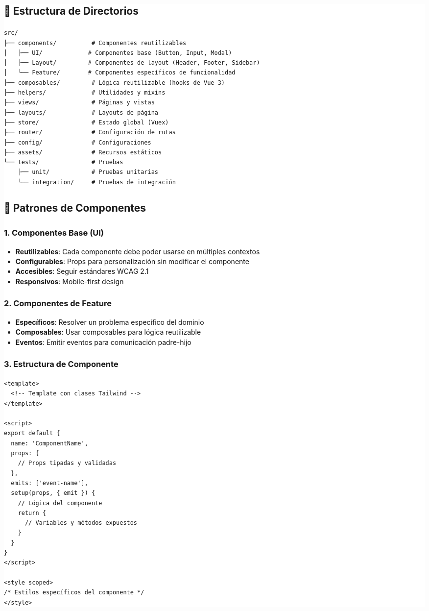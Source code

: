 ## 📁 Estructura de Directorios

```
src/
├── components/          # Componentes reutilizables
│   ├── UI/             # Componentes base (Button, Input, Modal)
│   ├── Layout/         # Componentes de layout (Header, Footer, Sidebar)
│   └── Feature/        # Componentes específicos de funcionalidad
├── composables/         # Lógica reutilizable (hooks de Vue 3)
├── helpers/             # Utilidades y mixins
├── views/               # Páginas y vistas
├── layouts/             # Layouts de página
├── store/               # Estado global (Vuex)
├── router/              # Configuración de rutas
├── config/              # Configuraciones
├── assets/              # Recursos estáticos
└── tests/               # Pruebas
    ├── unit/            # Pruebas unitarias
    └── integration/     # Pruebas de integración
```

## 🧩 Patrones de Componentes

### 1. Componentes Base (UI)
- **Reutilizables**: Cada componente debe poder usarse en múltiples contextos
- **Configurables**: Props para personalización sin modificar el componente
- **Accesibles**: Seguir estándares WCAG 2.1
- **Responsivos**: Mobile-first design

### 2. Componentes de Feature
- **Específicos**: Resolver un problema específico del dominio
- **Composables**: Usar composables para lógica reutilizable
- **Eventos**: Emitir eventos para comunicación padre-hijo

### 3. Estructura de Componente
```vue
<template>
  <!-- Template con clases Tailwind -->
</template>

<script>
export default {
  name: 'ComponentName',
  props: {
    // Props tipadas y validadas
  },
  emits: ['event-name'],
  setup(props, { emit }) {
    // Lógica del componente
    return {
      // Variables y métodos expuestos
    }
  }
}
</script>

<style scoped>
/* Estilos específicos del componente */
</style>
```
